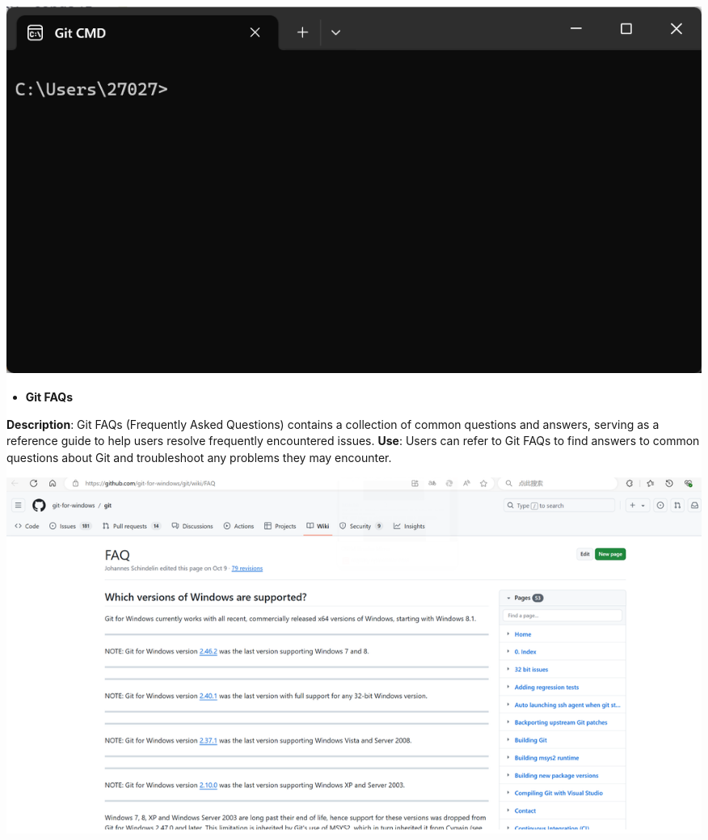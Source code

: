 ![image-20241129131706354](assets/image-20241129131706354.png)

- **Git FAQs**

**Description**: Git FAQs (Frequently Asked Questions) contains a collection of common questions and answers, serving as a reference guide to help users resolve frequently encountered issues.
**Use**: Users can refer to Git FAQs to find answers to common questions about Git and troubleshoot any problems they may encounter.

![image-20241129134910899](assets/image-20241129134910899.png)
